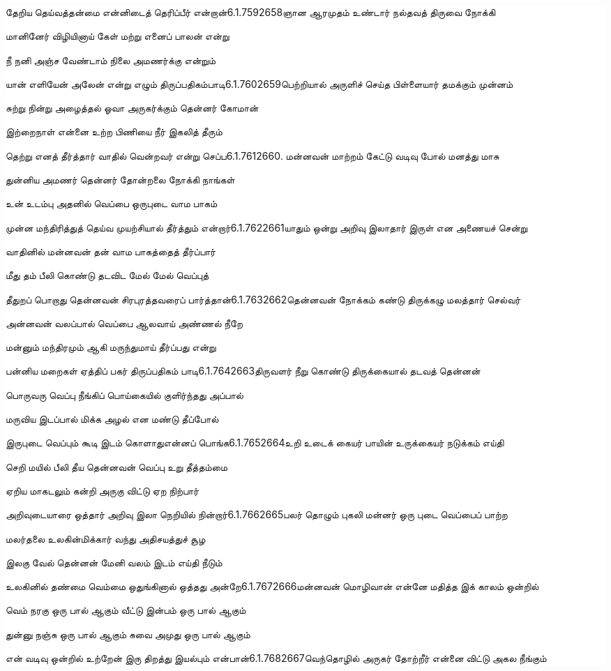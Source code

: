 தேறிய தெய்வத்தன்மை என்னிடைத் தெரிப்பீர் என்றான்6.1.7592658ஞான ஆரமுதம் உண்டார் நல்தவத் திருவை நோக்கி  

மானினேர் விழியினாய் கேள் மற்று எனைப் பாலன் என்று  

நீ நனி அஞ்ச வேண்டாம் நிலை அமணர்க்கு என்றும்  

யான் எளியேன் அலேன் என்று எழும் திருப்பதிகம்பாடி6.1.7602659பெற்றியால் அருளிச் செய்த பிள்ளையார் தமக்கும் முன்னம்  

சுற்று நின்று அழைத்தல் ஓவா அருகர்க்கும் தென்னர் கோமான்  

இற்றைநாள் என்னை உற்ற பிணியை நீர் இகலித் தீரும்  

தெற்று எனத் தீர்த்தார் வாதில் வென்றவர் என்று செப்ப6.1.7612660. மன்னவன் மாற்றம் கேட்டு வடிவு போல் மனத்து மாசு  

துன்னிய அமணர் தென்னர் தோன்றலை நோக்கி நாங்கள்  

உன் உடம்பு அதனில் வெப்பை ஒருபுடை வாம பாகம்  

முன்ன மந்திரித்துத் தெய்வ முயற்சியால் தீர்த்தும் என்றார்6.1.7622661யாதும் ஒன்று அறிவு இலாதார் இருள் என அணையச் சென்று  

வாதினில் மன்னவன் தன் வாம பாகத்தைத் தீர்ப்பார்  

மீது தம் பீலி கொண்டு தடவிட மேல் மேல் வெப்புத்  

தீதுறப் பொறாது தென்னவன் சிரபுரத்தவரைப் பார்த்தான்6.1.7632662தென்னவன் நோக்கம் கண்டு திருக்கழு மலத்தார் செல்வர்  

அன்னவன் வலப்பால் வெப்பை ஆலவாய் அண்ணல் நீறே  

மன்னும் மந்திரமும் ஆகி மருந்துமாய் தீர்ப்பது என்று  

பன்னிய மறைகள் ஏத்திப் பகர் திருப்பதிகம் பாடி6.1.7642663திருவளர் நீறு கொண்டு திருக்கையால் தடவத் தென்னன்  

பொருவரு வெப்பு நீங்கிப் பொய்கையில் குளிர்ந்தது அப்பால்  

மருவிய இடப்பால் மிக்க அழல் என மண்டு தீப்போல்  

இருபுடை வெப்பும் கூடி இடம் கொளாதுஎன்னப் பொங்க6.1.7652664உறி உடைக் கையர் பாயின் உருக்கையர் நடுக்கம் எய்தி  

செறி மயில் பீலி தீய தென்னவன் வெப்பு உறு தீத்தம்மை  

ஏறிய மாகடலும் கன்றி அருகு விட்டு ஏற நிற்பார்  

அறிவுடையாரை ஒத்தார் அறிவு இலா நெறியில் நின்றார்6.1.7662665பலர் தொழும் புகலி மன்னர் ஒரு புடை வெப்பைப் பாற்ற  

மலர்தலை உலகின்மிக்கார் வந்து அதிசயத்துச் சூழ  

இலகு வேல் தென்னன் மேனி வலம் இடம் எய்தி நீடும்  

உலகினில் தண்மை வெம்மை ஒதுங்கினால் ஒத்தது அன்றே6.1.7672666மன்னவன் மொழிவான் என்னே மதித்த இக் காலம் ஒன்றில்  

வெம் நரகு ஒரு பால் ஆகும் வீட்டு இன்பம் ஒரு பால் ஆகும்  

துன்னு நஞ்சு ஒரு பால் ஆகும் சுவை அமுது ஒரு பால் ஆகும்  

என் வடிவு ஒன்றில் உற்றேன் இரு திறத்து இயல்பும் என்பான்6.1.7682667வெந்தொழில் அருகர் தோற்றீர் என்னை விட்டு அகல நீங்கும்  

